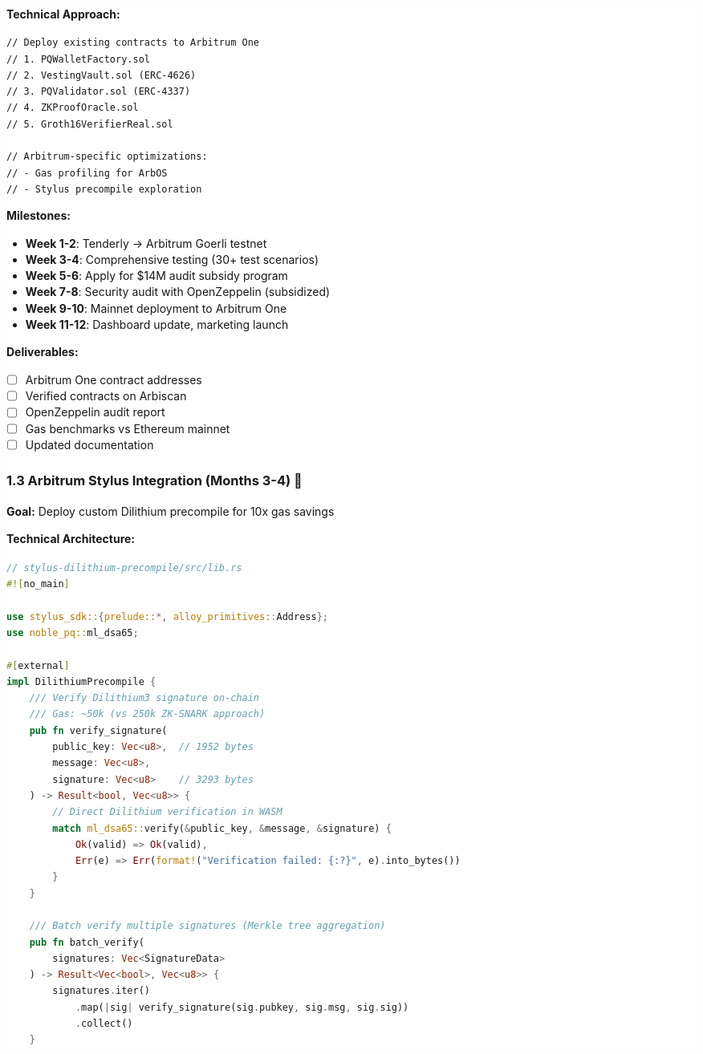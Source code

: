 **Technical Approach:**

```solidity
// Deploy existing contracts to Arbitrum One
// 1. PQWalletFactory.sol
// 2. VestingVault.sol (ERC-4626)
// 3. PQValidator.sol (ERC-4337)
// 4. ZKProofOracle.sol
// 5. Groth16VerifierReal.sol

// Arbitrum-specific optimizations:
// - Gas profiling for ArbOS
// - Stylus precompile exploration
```

**Milestones:**
- **Week 1-2**: Tenderly → Arbitrum Goerli testnet
- **Week 3-4**: Comprehensive testing (30+ test scenarios)
- **Week 5-6**: Apply for $14M audit subsidy program
- **Week 7-8**: Security audit with OpenZeppelin (subsidized)
- **Week 9-10**: Mainnet deployment to Arbitrum One
- **Week 11-12**: Dashboard update, marketing launch

**Deliverables:**
- [ ] Arbitrum One contract addresses
- [ ] Verified contracts on Arbiscan
- [ ] OpenZeppelin audit report
- [ ] Gas benchmarks vs Ethereum mainnet
- [ ] Updated documentation

### 1.3 Arbitrum Stylus Integration (Months 3-4) 🦀

**Goal:** Deploy custom Dilithium precompile for 10x gas savings

**Technical Architecture:**

```rust
// stylus-dilithium-precompile/src/lib.rs
#![no_main]

use stylus_sdk::{prelude::*, alloy_primitives::Address};
use noble_pq::ml_dsa65;

#[external]
impl DilithiumPrecompile {
    /// Verify Dilithium3 signature on-chain
    /// Gas: ~50k (vs 250k ZK-SNARK approach)
    pub fn verify_signature(
        public_key: Vec<u8>,  // 1952 bytes
        message: Vec<u8>,
        signature: Vec<u8>    // 3293 bytes
    ) -> Result<bool, Vec<u8>> {
        // Direct Dilithium verification in WASM
        match ml_dsa65::verify(&public_key, &message, &signature) {
            Ok(valid) => Ok(valid),
            Err(e) => Err(format!("Verification failed: {:?}", e).into_bytes())
        }
    }

    /// Batch verify multiple signatures (Merkle tree aggregation)
    pub fn batch_verify(
        signatures: Vec<SignatureData>
    ) -> Result<Vec<bool>, Vec<u8>> {
        signatures.iter()
            .map(|sig| verify_signature(sig.pubkey, sig.msg, sig.sig))
            .collect()
    }
```
